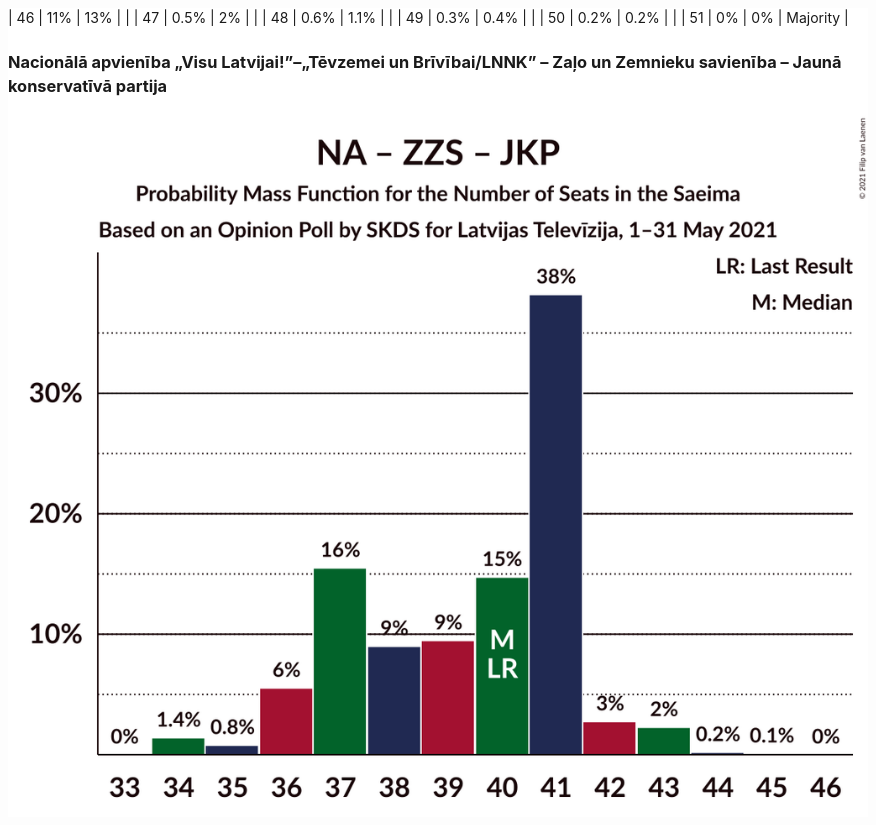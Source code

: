 | 46 | 11% | 13% |  |
| 47 | 0.5% | 2% |  |
| 48 | 0.6% | 1.1% |  |
| 49 | 0.3% | 0.4% |  |
| 50 | 0.2% | 0.2% |  |
| 51 | 0% | 0% | Majority |

### Nacionālā apvienība „Visu Latvijai!”–„Tēvzemei un Brīvībai/LNNK” – Zaļo un Zemnieku savienība – Jaunā konservatīvā partija

![Graph with seats probability mass function not yet produced](2021-05-31-SKDS-coalitions-seats-pmf-na–zzs–jkp.png "Seats Probability Mass Function")
